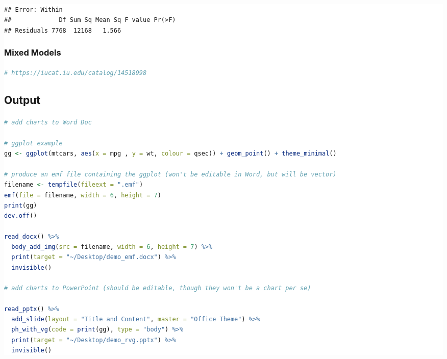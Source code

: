     ## Error: Within
    ##             Df Sum Sq Mean Sq F value Pr(>F)
    ## Residuals 7768  12168   1.566

### Mixed Models

``` r
# https://iucat.iu.edu/catalog/14518998
```

Output
------

``` r
# add charts to Word Doc

# ggplot example
gg <- ggplot(mtcars, aes(x = mpg , y = wt, colour = qsec)) + geom_point() + theme_minimal()

# produce an emf file containing the ggplot (won't be editable in Word, but will be vector)
filename <- tempfile(fileext = ".emf")
emf(file = filename, width = 6, height = 7)
print(gg)
dev.off()

read_docx() %>% 
  body_add_img(src = filename, width = 6, height = 7) %>% 
  print(target = "~/Desktop/demo_emf.docx") %>% 
  invisible()

# add charts to PowerPoint (should be editable, though they won't be a chart per se)

read_pptx() %>% 
  add_slide(layout = "Title and Content", master = "Office Theme") %>% 
  ph_with_vg(code = print(gg), type = "body") %>% 
  print(target = "~/Desktop/demo_rvg.pptx") %>% 
  invisible()
```
